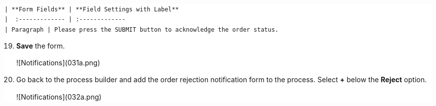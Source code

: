     | **Form Fields** | **Field Settings with Label**
    |  :------------- | :-------------
    | Paragraph | Please press the SUBMIT button to acknowledge the order status.
    
19. **Save** the form.

    <!-- border -->![Notifications](031a.png)

20. Go back to the process builder and add the order rejection notification form to the process. Select **+** below the **Reject** option.

    <!-- border -->![Notifications](032a.png)   
